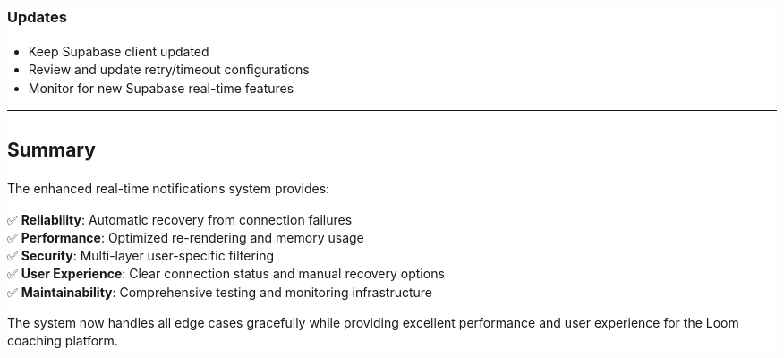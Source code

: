 ### Updates
- Keep Supabase client updated
- Review and update retry/timeout configurations
- Monitor for new Supabase real-time features

---

## Summary

The enhanced real-time notifications system provides:

✅ **Reliability**: Automatic recovery from connection failures  
✅ **Performance**: Optimized re-rendering and memory usage  
✅ **Security**: Multi-layer user-specific filtering  
✅ **User Experience**: Clear connection status and manual recovery options  
✅ **Maintainability**: Comprehensive testing and monitoring infrastructure  

The system now handles all edge cases gracefully while providing excellent performance and user experience for the Loom coaching platform.
